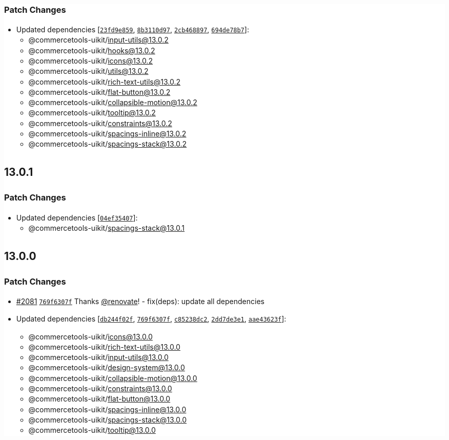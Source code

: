 ### Patch Changes

- Updated dependencies [[`23fd9e859`](https://github.com/commercetools/ui-kit/commit/23fd9e859ac86dbe778100ddb10cb9464de53d0c), [`8b3110d97`](https://github.com/commercetools/ui-kit/commit/8b3110d97c0845bebe537f4d271e66ce04679922), [`2cb468897`](https://github.com/commercetools/ui-kit/commit/2cb4688977f60e130adfa8fdf438f550de17724d), [`694de78b7`](https://github.com/commercetools/ui-kit/commit/694de78b71c4beb1962a7d7c72f1cb6fa98f1d81)]:
  - @commercetools-uikit/input-utils@13.0.2
  - @commercetools-uikit/hooks@13.0.2
  - @commercetools-uikit/icons@13.0.2
  - @commercetools-uikit/utils@13.0.2
  - @commercetools-uikit/rich-text-utils@13.0.2
  - @commercetools-uikit/flat-button@13.0.2
  - @commercetools-uikit/collapsible-motion@13.0.2
  - @commercetools-uikit/tooltip@13.0.2
  - @commercetools-uikit/constraints@13.0.2
  - @commercetools-uikit/spacings-inline@13.0.2
  - @commercetools-uikit/spacings-stack@13.0.2

## 13.0.1

### Patch Changes

- Updated dependencies [[`04ef35407`](https://github.com/commercetools/ui-kit/commit/04ef35407228bec666f500f7815d0fb33ca043e0)]:
  - @commercetools-uikit/spacings-stack@13.0.1

## 13.0.0

### Patch Changes

- [#2081](https://github.com/commercetools/ui-kit/pull/2081) [`769f6307f`](https://github.com/commercetools/ui-kit/commit/769f6307f1a4f73a51c30e0ec7314b57ec8e589c) Thanks [@renovate](https://github.com/apps/renovate)! - fix(deps): update all dependencies

- Updated dependencies [[`db244f02f`](https://github.com/commercetools/ui-kit/commit/db244f02f56b194bcf0bbb762b9d85b1ea7cfb78), [`769f6307f`](https://github.com/commercetools/ui-kit/commit/769f6307f1a4f73a51c30e0ec7314b57ec8e589c), [`c85238dc2`](https://github.com/commercetools/ui-kit/commit/c85238dc222227b9fb71ecd87ef6e7a09cc206a1), [`2dd7de3e1`](https://github.com/commercetools/ui-kit/commit/2dd7de3e182bfd17d3a1c742b2dd3640abc40de8), [`aae43623f`](https://github.com/commercetools/ui-kit/commit/aae43623f54fc9f9f5dd19c40f836024a187f43e)]:
  - @commercetools-uikit/icons@13.0.0
  - @commercetools-uikit/rich-text-utils@13.0.0
  - @commercetools-uikit/input-utils@13.0.0
  - @commercetools-uikit/design-system@13.0.0
  - @commercetools-uikit/collapsible-motion@13.0.0
  - @commercetools-uikit/constraints@13.0.0
  - @commercetools-uikit/flat-button@13.0.0
  - @commercetools-uikit/spacings-inline@13.0.0
  - @commercetools-uikit/spacings-stack@13.0.0
  - @commercetools-uikit/tooltip@13.0.0
